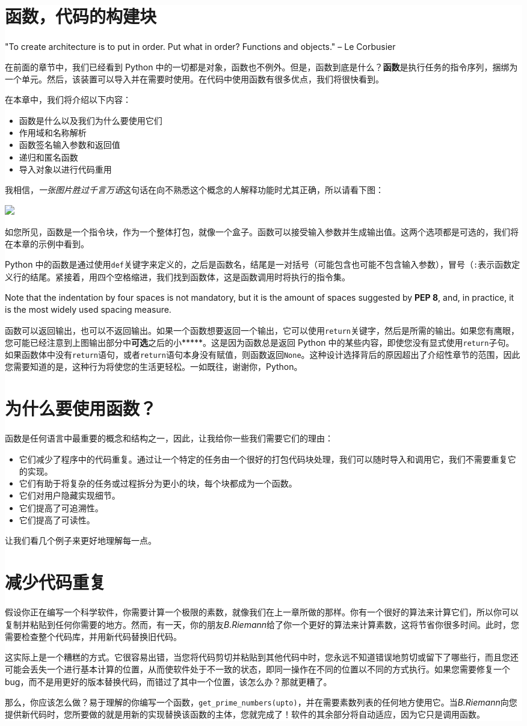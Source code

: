 # 函数，代码的构建块

"To create architecture is to put in order. Put what in order? Functions and objects." – Le Corbusier

在前面的章节中，我们已经看到 Python 中的一切都是对象，函数也不例外。但是，函数到底是什么？**函数**是执行任务的指令序列，捆绑为一个单元。然后，该装置可以导入并在需要时使用。在代码中使用函数有很多优点，我们将很快看到。

在本章中，我们将介绍以下内容：

*   函数是什么以及我们为什么要使用它们
*   作用域和名称解析
*   函数签名输入参数和返回值
*   递归和匿名函数
*   导入对象以进行代码重用

我相信，*一张图片胜过千言万语*这句话在向不熟悉这个概念的人解释功能时尤其正确，所以请看下图：

![](../images/00007.jpeg)

如您所见，函数是一个指令块，作为一个整体打包，就像一个盒子。函数可以接受输入参数并生成输出值。这两个选项都是可选的，我们将在本章的示例中看到。

Python 中的函数是通过使用`def`关键字来定义的，之后是函数名，结尾是一对括号（可能包含也可能不包含输入参数），冒号（`:`表示函数定义行的结尾。紧接着，用四个空格缩进，我们找到函数体，这是函数调用时将执行的指令集。

Note that the indentation by four spaces is not mandatory, but it is the amount of spaces suggested by **PEP 8**, and, in practice, it is the most widely used spacing measure.

函数可以返回输出，也可以不返回输出。如果一个函数想要返回一个输出，它可以使用`return`关键字，然后是所需的输出。如果您有鹰眼，您可能已经注意到上图输出部分中**可选**之后的小*****。这是因为函数总是返回 Python 中的某些内容，即使您没有显式使用`return`子句。如果函数体中没有`return`语句，或者`return`语句本身没有赋值，则函数返回`None`。这种设计选择背后的原因超出了介绍性章节的范围，因此您需要知道的是，这种行为将使您的生活更轻松。一如既往，谢谢你，Python。

# 为什么要使用函数？

函数是任何语言中最重要的概念和结构之一，因此，让我给你一些我们需要它们的理由：

*   它们减少了程序中的代码重复。通过让一个特定的任务由一个很好的打包代码块处理，我们可以随时导入和调用它，我们不需要重复它的实现。
*   它们有助于将复杂的任务或过程拆分为更小的块，每个块都成为一个函数。
*   它们对用户隐藏实现细节。
*   它们提高了可追溯性。
*   它们提高了可读性。

让我们看几个例子来更好地理解每一点。

# 减少代码重复

假设你正在编写一个科学软件，你需要计算一个极限的素数，就像我们在上一章所做的那样。你有一个很好的算法来计算它们，所以你可以复制并粘贴到任何你需要的地方。然而，有一天，你的朋友*B.Riemann*给了你一个更好的算法来计算素数，这将节省你很多时间。此时，您需要检查整个代码库，并用新代码替换旧代码。

这实际上是一个糟糕的方式。它很容易出错，当您将代码剪切并粘贴到其他代码中时，您永远不知道错误地剪切或留下了哪些行，而且您还可能会丢失一个进行基本计算的位置，从而使软件处于不一致的状态，即同一操作在不同的位置以不同的方式执行。如果您需要修复一个 bug，而不是用更好的版本替换代码，而错过了其中一个位置，该怎么办？那就更糟了。

那么，你应该怎么做？易于理解的你编写一个函数，`get_prime_numbers(upto)`，并在需要素数列表的任何地方使用它。当*B.Riemann*向您提供新代码时，您所要做的就是用新的实现替换该函数的主体，您就完成了！软件的其余部分将自动适应，因为它只是调用函数。
